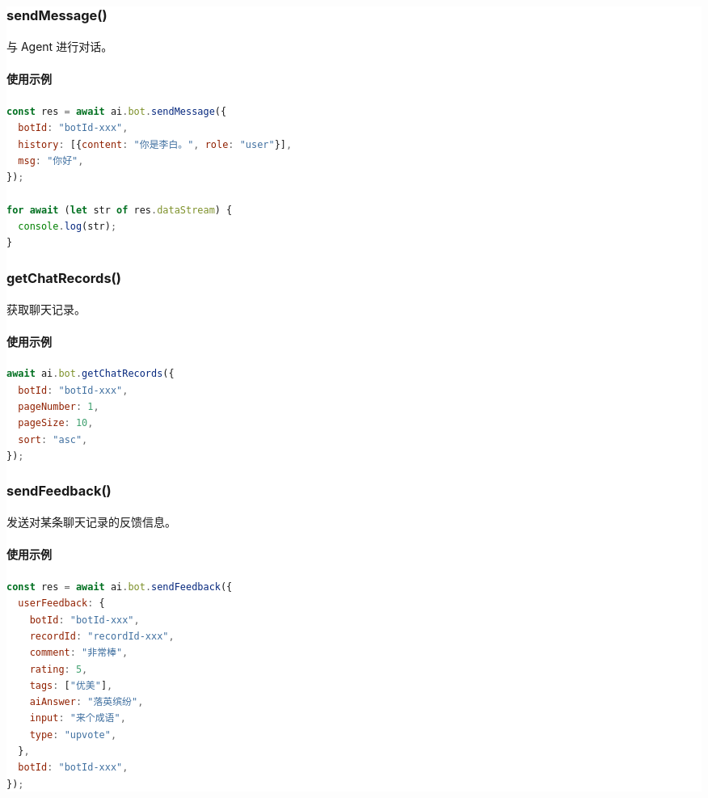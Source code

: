 ### sendMessage()

与 Agent 进行对话。

#### 使用示例

```javascript
const res = await ai.bot.sendMessage({
  botId: "botId-xxx",
  history: [{content: "你是李白。", role: "user"}],
  msg: "你好",
});

for await (let str of res.dataStream) {
  console.log(str);
}
```

### getChatRecords()

获取聊天记录。

#### 使用示例

```javascript
await ai.bot.getChatRecords({
  botId: "botId-xxx",
  pageNumber: 1,
  pageSize: 10,
  sort: "asc",
});
```

### sendFeedback()

发送对某条聊天记录的反馈信息。

#### 使用示例

```javascript
const res = await ai.bot.sendFeedback({
  userFeedback: {
    botId: "botId-xxx",
    recordId: "recordId-xxx",
    comment: "非常棒",
    rating: 5,
    tags: ["优美"],
    aiAnswer: "落英缤纷",
    input: "来个成语",
    type: "upvote",
  },
  botId: "botId-xxx",
});
```
